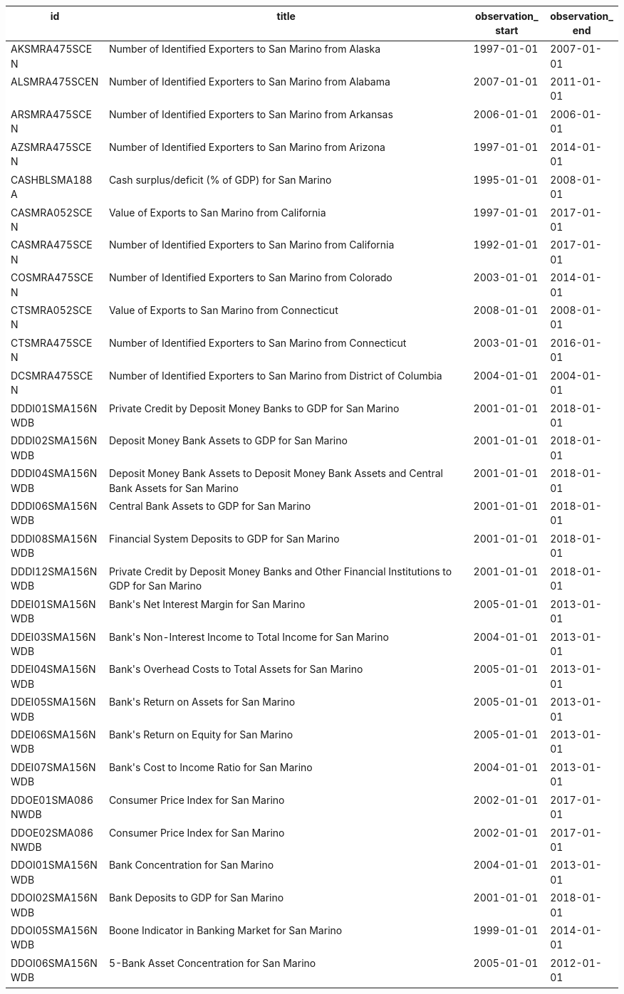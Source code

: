 | id                | title                                                                                                                       | observation_start   | observation_end   |
|-------------------|-----------------------------------------------------------------------------------------------------------------------------|---------------------|-------------------|
| AKSMRA475SCEN     | Number of Identified Exporters to San Marino from Alaska                                                                    | 1997-01-01          | 2007-01-01        |
| ALSMRA475SCEN     | Number of Identified Exporters to San Marino from Alabama                                                                   | 2007-01-01          | 2011-01-01        |
| ARSMRA475SCEN     | Number of Identified Exporters to San Marino from Arkansas                                                                  | 2006-01-01          | 2006-01-01        |
| AZSMRA475SCEN     | Number of Identified Exporters to San Marino from Arizona                                                                   | 1997-01-01          | 2014-01-01        |
| CASHBLSMA188A     | Cash surplus/deficit (% of GDP) for San Marino                                                                              | 1995-01-01          | 2008-01-01        |
| CASMRA052SCEN     | Value of Exports to San Marino from California                                                                              | 1997-01-01          | 2017-01-01        |
| CASMRA475SCEN     | Number of Identified Exporters to San Marino from California                                                                | 1992-01-01          | 2017-01-01        |
| COSMRA475SCEN     | Number of Identified Exporters to San Marino from Colorado                                                                  | 2003-01-01          | 2014-01-01        |
| CTSMRA052SCEN     | Value of Exports to San Marino from Connecticut                                                                             | 2008-01-01          | 2008-01-01        |
| CTSMRA475SCEN     | Number of Identified Exporters to San Marino from Connecticut                                                               | 2003-01-01          | 2016-01-01        |
| DCSMRA475SCEN     | Number of Identified Exporters to San Marino from District of Columbia                                                      | 2004-01-01          | 2004-01-01        |
| DDDI01SMA156NWDB  | Private Credit by Deposit Money Banks to GDP for San Marino                                                                 | 2001-01-01          | 2018-01-01        |
| DDDI02SMA156NWDB  | Deposit Money Bank Assets to GDP for San Marino                                                                             | 2001-01-01          | 2018-01-01        |
| DDDI04SMA156NWDB  | Deposit Money Bank Assets to Deposit Money Bank Assets and Central Bank Assets for San Marino                               | 2001-01-01          | 2018-01-01        |
| DDDI06SMA156NWDB  | Central Bank Assets to GDP for San Marino                                                                                   | 2001-01-01          | 2018-01-01        |
| DDDI08SMA156NWDB  | Financial System Deposits to GDP for San Marino                                                                             | 2001-01-01          | 2018-01-01        |
| DDDI12SMA156NWDB  | Private Credit by Deposit Money Banks and Other Financial Institutions to GDP for San Marino                                | 2001-01-01          | 2018-01-01        |
| DDEI01SMA156NWDB  | Bank's Net Interest Margin for San Marino                                                                                   | 2005-01-01          | 2013-01-01        |
| DDEI03SMA156NWDB  | Bank's Non-Interest Income to Total Income for San Marino                                                                   | 2004-01-01          | 2013-01-01        |
| DDEI04SMA156NWDB  | Bank's Overhead Costs to Total Assets for San Marino                                                                        | 2005-01-01          | 2013-01-01        |
| DDEI05SMA156NWDB  | Bank's Return on Assets for San Marino                                                                                      | 2005-01-01          | 2013-01-01        |
| DDEI06SMA156NWDB  | Bank's Return on Equity for San Marino                                                                                      | 2005-01-01          | 2013-01-01        |
| DDEI07SMA156NWDB  | Bank's Cost to Income Ratio for San Marino                                                                                  | 2004-01-01          | 2013-01-01        |
| DDOE01SMA086NWDB  | Consumer Price Index for San Marino                                                                                         | 2002-01-01          | 2017-01-01        |
| DDOE02SMA086NWDB  | Consumer Price Index for San Marino                                                                                         | 2002-01-01          | 2017-01-01        |
| DDOI01SMA156NWDB  | Bank Concentration for San Marino                                                                                           | 2004-01-01          | 2013-01-01        |
| DDOI02SMA156NWDB  | Bank Deposits to GDP for San Marino                                                                                         | 2001-01-01          | 2018-01-01        |
| DDOI05SMA156NWDB  | Boone Indicator in Banking Market for San Marino                                                                            | 1999-01-01          | 2014-01-01        |
| DDOI06SMA156NWDB  | 5-Bank Asset Concentration for San Marino                                                                                   | 2005-01-01          | 2012-01-01        |